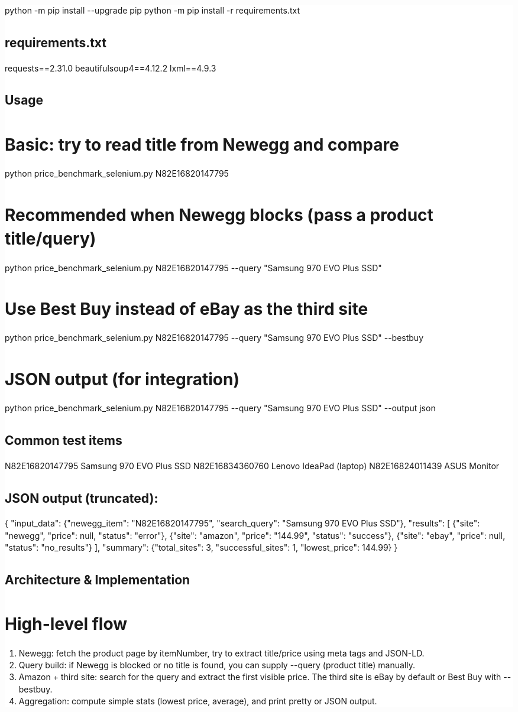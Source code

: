 python -m pip install --upgrade pip
python -m pip install -r requirements.txt

## requirements.txt
requests==2.31.0
beautifulsoup4==4.12.2
lxml==4.9.3

## Usage

# Basic: try to read title from Newegg and compare
python price_benchmark_selenium.py N82E16820147795

# Recommended when Newegg blocks (pass a product title/query)
python price_benchmark_selenium.py N82E16820147795 --query "Samsung 970 EVO Plus SSD"

# Use Best Buy instead of eBay as the third site
python price_benchmark_selenium.py N82E16820147795 --query "Samsung 970 EVO Plus SSD" --bestbuy

# JSON output (for integration)
python price_benchmark_selenium.py N82E16820147795 --query "Samsung 970 EVO Plus SSD" --output json

## Common test items
N82E16820147795  Samsung 970 EVO Plus SSD
N82E16834360760  Lenovo IdeaPad (laptop)
N82E16824011439  ASUS Monitor


## JSON output (truncated):

{
  "input_data": {"newegg_item": "N82E16820147795", "search_query": "Samsung 970 EVO Plus SSD"},
  "results": [
    {"site": "newegg", "price": null, "status": "error"},
    {"site": "amazon", "price": "144.99", "status": "success"},
    {"site": "ebay", "price": null, "status": "no_results"}
  ],
  "summary": {"total_sites": 3, "successful_sites": 1, "lowest_price": 144.99}
}

## Architecture & Implementation

# High-level flow
1. Newegg: fetch the product page by itemNumber, try to extract title/price using meta tags and JSON-LD.
2. Query build: if Newegg is blocked or no title is found, you can supply --query (product title) manually.
3. Amazon + third site: search for the query and extract the first visible price. The third site is eBay by default or Best Buy with --bestbuy.
4. Aggregation: compute simple stats (lowest price, average), and print pretty or JSON output.
